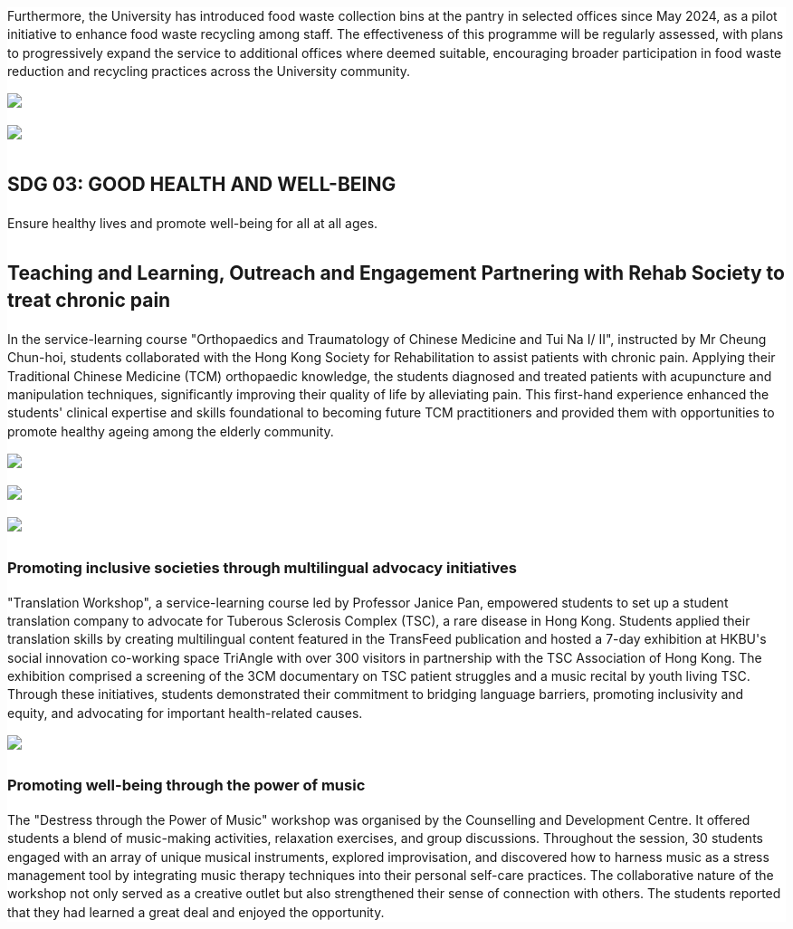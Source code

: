 Furthermore, the University has introduced food waste collection bins at the pantry in selected offices since May 2024, as a pilot initiative to enhance food waste recycling among staff. The effectiveness of this programme will be regularly assessed, with plans to progressively expand the service to additional offices where deemed suitable, encouraging broader participation in food waste reduction and recycling practices across the University community.

![](_page_6_Picture_13.jpeg)

![](_page_7_Picture_0.jpeg)

## SDG 03: **GOOD HEALTH AND WELL-BEING**

Ensure healthy lives and promote well-being for all at all ages.

## Teaching and Learning, Outreach and Engagement Partnering with Rehab Society to treat chronic pain

In the service-learning course "Orthopaedics and Traumatology of Chinese Medicine and Tui Na I/ II", instructed by Mr Cheung Chun-hoi, students collaborated with the Hong Kong Society for Rehabilitation to assist patients with chronic pain. Applying their Traditional Chinese Medicine (TCM) orthopaedic knowledge, the students diagnosed and treated patients with acupuncture and manipulation techniques, significantly improving their quality of life by alleviating pain. This first-hand experience enhanced the students' clinical expertise and skills foundational to becoming future TCM practitioners and provided them with opportunities to promote healthy ageing among the elderly community.

![](_page_7_Picture_5.jpeg)

![](_page_7_Picture_6.jpeg)

![](_page_7_Picture_7.jpeg)

### Promoting inclusive societies through multilingual advocacy initiatives

"Translation Workshop", a service-learning course led by Professor Janice Pan, empowered students to set up a student translation company to advocate for Tuberous Sclerosis Complex (TSC), a rare disease in Hong Kong. Students applied their translation skills by creating multilingual content featured in the TransFeed publication and hosted a 7-day exhibition at HKBU's social innovation co-working space TriAngle with over 300 visitors in partnership with the TSC Association of Hong Kong. The exhibition comprised a screening of the 3CM documentary on TSC patient struggles and a music recital by youth living TSC. Through these initiatives, students demonstrated their commitment to bridging language barriers, promoting inclusivity and equity, and advocating for important health-related causes.

![](_page_7_Picture_10.jpeg)

### Promoting well-being through the power of music

The "Destress through the Power of Music" workshop was organised by the Counselling and Development Centre. It offered students a blend of music-making activities, relaxation exercises, and group discussions. Throughout the session, 30 students engaged with an array of unique musical instruments, explored improvisation, and discovered how to harness music as a stress management tool by integrating music therapy techniques into their personal self-care practices. The collaborative nature of the workshop not only served as a creative outlet but also strengthened their sense of connection with others. The students reported that they had learned a great deal and enjoyed the opportunity.

